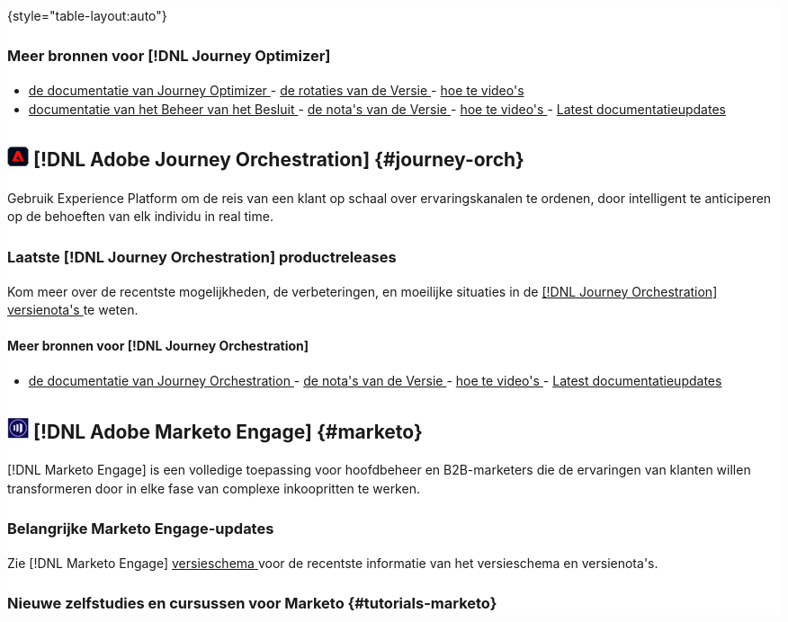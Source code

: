 {style="table-layout:auto"}

### Meer bronnen voor [!DNL Journey Optimizer]

* [ de documentatie van Journey Optimizer ](https://experienceleague.adobe.com/docs/journey-optimizer/using/ajo-home.html?lang=nl-NL) - [ de rotaties van de Versie ](https://experienceleague.adobe.com/docs/journey-optimizer/using/whats-new/release-notes.html?lang=nl-NL) - [ hoe te video&#39;s ](https://experienceleague.adobe.com/docs/journey-optimizer-learn/tutorials/overview.html?lang=nl-NL)
* [ documentatie van het Beheer van het Besluit ](https://experienceleague.adobe.com/docs/journey-optimizer/using/offer-decisioning/get-started-decision/starting-offer-decisioning.html?lang=nl-NL) - [ de nota&#39;s van de Versie ](https://experienceleague.adobe.com/docs/journey-optimizer/using/whats-new/release-notes.html?lang=nl-NL) - [ hoe te video&#39;s ](https://experienceleague.adobe.com/docs/journey-optimizer-learn/tutorials/decision-management/introduction-to-decision-management.html?lang=nl-NL) - [ Latest documentatieupdates ](https://experienceleague.adobe.com/docs/journey-optimizer/using/whats-new/documentation-updates.html?lang=nl-NL)

## ![ Pictogram ](/assets/experience_platform_appicon_24.png) [!DNL Adobe Journey Orchestration] {#journey-orch}

Gebruik Experience Platform om de reis van een klant op schaal over ervaringskanalen te ordenen, door intelligent te anticiperen op de behoeften van elk individu in real time.

### Laatste [!DNL Journey Orchestration] productreleases

Kom meer over de recentste mogelijkheden, de verbeteringen, en moeilijke situaties in de [[!DNL Journey Orchestration]  versienota&#39;s ](https://experienceleague.adobe.com/docs/journeys/using/release-notes/release-notes.html?lang=nl-NL) te weten.

#### Meer bronnen voor [!DNL Journey Orchestration]

* [ de documentatie van Journey Orchestration ](https://experienceleague.adobe.com/docs/journeys/using/journey-orchestration-home.html?lang=nl-NL) - [ de nota&#39;s van de Versie ](https://experienceleague.adobe.com/docs/journeys/using/release-notes/release-notes.html?lang=nl-NL) - [ hoe te video&#39;s ](https://experienceleague.adobe.com/docs/journey-orchestration-learn/tutorials/understanding-journey-orchestration.html?lang=html?lang=nl) - [ Latest documentatieupdates ](https://experienceleague.adobe.com/docs/journeys/using/release-notes/documentation-updates.html?lang=nl-NL)

## ![ Pictogram ](/assets/marketo.png) [!DNL Adobe Marketo Engage] {#marketo}

[!DNL Marketo Engage] is een volledige toepassing voor hoofdbeheer en B2B-marketers die de ervaringen van klanten willen transformeren door in elke fase van complexe inkoopritten te werken.

### Belangrijke Marketo Engage-updates

Zie [!DNL Marketo Engage] [ versieschema ](https://experienceleague.adobe.com/docs/marketo/using/release-notes/release-schedule.html?lang=nl-NL) voor de recentste informatie van het versieschema en versienota&#39;s.

### Nieuwe zelfstudies en cursussen voor Marketo {#tutorials-marketo}
